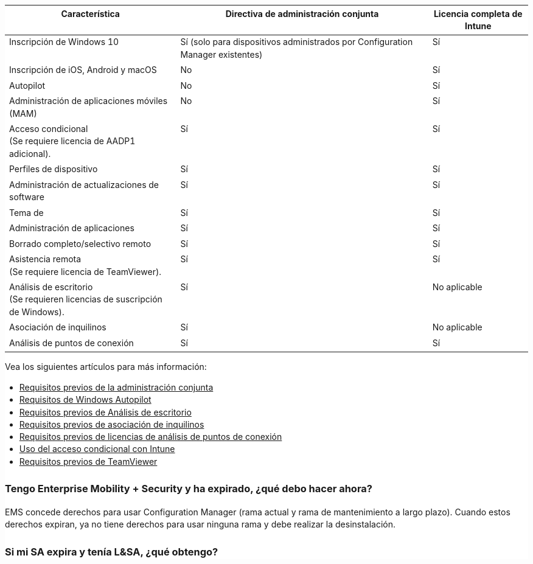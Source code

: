 |Característica | Directiva de administración conjunta | Licencia completa de Intune |
|---------|---------|---------|
|Inscripción de Windows 10|Sí (solo para dispositivos administrados por Configuration Manager existentes)|Sí|
|Inscripción de iOS, Android y macOS|No|Sí|
|Autopilot|No|Sí|
|Administración de aplicaciones móviles (MAM)|No|Sí|
|Acceso condicional<br>(Se requiere licencia de AADP1 adicional).|Sí|Sí|
|Perfiles de dispositivo|Sí|Sí|
|Administración de actualizaciones de software|Sí|Sí|
|Tema de|Sí|Sí|
|Administración de aplicaciones|Sí|Sí|
|Borrado completo/selectivo remoto|Sí|Sí|
|Asistencia remota<br>(Se requiere licencia de TeamViewer).|Sí|Sí|
|Análisis de escritorio<br>(Se requieren licencias de suscripción de Windows).|Sí|No aplicable|
|Asociación de inquilinos|Sí|No aplicable|
|Análisis de puntos de conexión|Sí|Sí|

Vea los siguientes artículos para más información:

- [Requisitos previos de la administración conjunta](../../comanage/overview.md#prerequisites)
- [Requisitos de Windows Autopilot](/windows/deployment/windows-autopilot/windows-autopilot-requirements)
- [Requisitos previos de Análisis de escritorio](../../desktop-analytics/overview.md#prerequisites)
- [Requisitos previos de asociación de inquilinos](../../tenant-attach/device-sync-actions.md#prerequisites)
- [Requisitos previos de licencias de análisis de puntos de conexión](../../../analytics/overview.md#licensing-prerequisites)
- [Uso del acceso condicional con Intune](../../../intune/protect/conditional-access.md#use-conditional-access-with-intune)
- [Requisitos previos de TeamViewer](../../../intune/remote-actions/teamviewer-support.md#prerequisites)

### <a name="i-have-enterprise-mobility--security-and-it-expired-what-must-i-do-now"></a><a name="bkmk_ems-expires"></a> Tengo Enterprise Mobility + Security y ha expirado, ¿qué debo hacer ahora?  

EMS concede derechos para usar Configuration Manager (rama actual y rama de mantenimiento a largo plazo). Cuando estos derechos expiran, ya no tiene derechos para usar ninguna rama y debe realizar la desinstalación.  

### <a name="if-my-sa-expires-and-i-had-lsa-what-do-i-get"></a><a name="bkmk_sa-expires"></a> Si mi SA expira y tenía L&SA, ¿qué obtengo?
